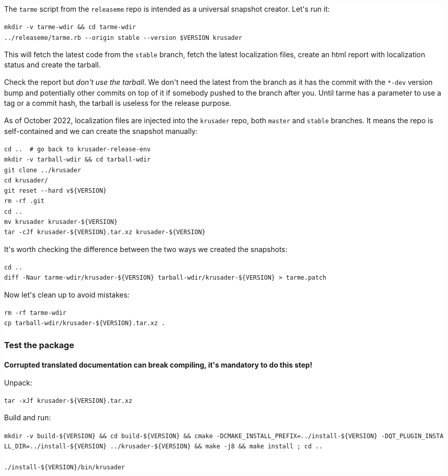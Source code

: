 The `tarme` script from the `releaseme` repo is intended as a universal snapshot creator.
Let's run it:
```
mkdir -v tarme-wdir && cd tarme-wdir
../releaseme/tarme.rb --origin stable --version $VERSION krusader
```
This will fetch the latest code from the `stable` branch, fetch the latest localization files,
create an html report with localization status and create the tarball.

Check the report but *don't use the tarball*.
We don't need the latest from the branch as it has the commit with the `*-dev` version bump
and potentially other commits on top of it if somebody pushed to the branch after you.
Until tarme has a parameter to use a tag or a commit hash, the tarball is useless for the release purpose.

As of October 2022, localization files are injected into the `krusader` repo,
both `master` and `stable` branches.
It means the repo is self-contained and we can create the snapshot manually:

```
cd ..  # go back to krusader-release-env
mkdir -v tarball-wdir && cd tarball-wdir
git clone ../krusader
cd krusader/
git reset --hard v${VERSION}
rm -rf .git
cd ..
mv krusader krusader-${VERSION}
tar -cJf krusader-${VERSION}.tar.xz krusader-${VERSION}
```

It's worth checking the difference between the two ways we created the snapshots:
```
cd ..
diff -Naur tarme-wdir/krusader-${VERSION} tarball-wdir/krusader-${VERSION} > tarme.patch
```

Now let's clean up to avoid mistakes:
```
rm -rf tarme-wdir
cp tarball-wdir/krusader-${VERSION}.tar.xz .
```

### Test the package

**Corrupted translated documentation can break compiling, it's mandatory to do this step!**

Unpack:
```
tar -xJf krusader-${VERSION}.tar.xz
```

Build and run:
```
mkdir -v build-${VERSION} && cd build-${VERSION} && cmake -DCMAKE_INSTALL_PREFIX=../install-${VERSION} -DQT_PLUGIN_INSTALL_DIR=../install-${VERSION} ../krusader-${VERSION} && make -j8 && make install ; cd ..

./install-${VERSION}/bin/krusader
```
